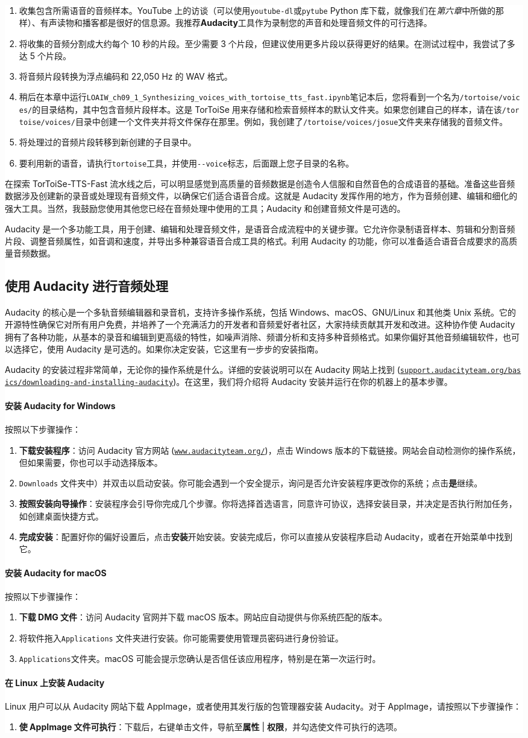 1.  收集包含所需语音的音频样本。YouTube 上的访谈（可以使用`youtube-dl`或`pytube` Python 库下载，就像我们在*第六章*中所做的那样）、有声读物和播客都是很好的信息源。我推荐**Audacity**工具作为录制您的声音和处理音频文件的可行选择。

1.  将收集的音频分割成大约每个 10 秒的片段。至少需要 3 个片段，但建议使用更多片段以获得更好的结果。在测试过程中，我尝试了多达 5 个片段。

1.  将音频片段转换为浮点编码和 22,050 Hz 的 WAV 格式。

1.  稍后在本章中运行`LOAIW_ch09_1_Synthesizing_voices_with_tortoise_tts_fast.ipynb`笔记本后，您将看到一个名为`/tortoise/voices/`的目录结构，其中包含音频片段样本。这是 TorToiSe 用来存储和检索音频样本的默认文件夹。如果您创建自己的样本，请在该`/tortoise/voices/`目录中创建一个文件夹并将文件保存在那里。例如，我创建了`/tortoise/voices/josue`文件夹来存储我的音频文件。

1.  将处理过的音频片段转移到新创建的子目录中。

1.  要利用新的语音，请执行`tortoise`工具，并使用`--voice`标志，后面跟上您子目录的名称。

在探索 TorToiSe-TTS-Fast 流水线之后，可以明显感觉到高质量的音频数据是创造令人信服和自然音色的合成语音的基础。准备这些音频数据涉及创建新的录音或处理现有音频文件，以确保它们适合语音合成。这就是 Audacity 发挥作用的地方，作为音频创建、编辑和细化的强大工具。当然，我鼓励您使用其他您已经在音频处理中使用的工具；Audacity 和创建音频文件是可选的。

Audacity 是一个多功能工具，用于创建、编辑和处理音频文件，是语音合成流程中的关键步骤。它允许你录制语音样本、剪辑和分割音频片段、调整音频属性，如音调和速度，并导出多种兼容语音合成工具的格式。利用 Audacity 的功能，你可以准备适合语音合成要求的高质量音频数据。

## 使用 Audacity 进行音频处理

Audacity 的核心是一个多轨音频编辑器和录音机，支持许多操作系统，包括 Windows、macOS、GNU/Linux 和其他类 Unix 系统。它的开源特性确保它对所有用户免费，并培养了一个充满活力的开发者和音频爱好者社区，大家持续贡献其开发和改进。这种协作使 Audacity 拥有了各种功能，从基本的录音和编辑到更高级的特性，如噪声消除、频谱分析和支持多种音频格式。如果你偏好其他音频编辑软件，也可以选择它，使用 Audacity 是可选的。如果你决定安装，它这里有一步步的安装指南。

Audacity 的安装过程非常简单，无论你的操作系统是什么。详细的安装说明可以在 Audacity 网站上找到 ([`support.audacityteam.org/basics/downloading-and-installing-audacity`](https://support.audacityteam.org/basics/downloading-and-installing-audacity))。在这里，我们将介绍将 Audacity 安装并运行在你的机器上的基本步骤。

#### 安装 Audacity for Windows

按照以下步骤操作：

1.  **下载安装程序**：访问 Audacity 官方网站 ([`www.audacityteam.org/`](https://www.audacityteam.org/))，点击 Windows 版本的下载链接。网站会自动检测你的操作系统，但如果需要，你也可以手动选择版本。

1.  `Downloads` 文件夹中）并双击以启动安装。你可能会遇到一个安全提示，询问是否允许安装程序更改你的系统；点击**是**继续。

1.  **按照安装向导操作**：安装程序会引导你完成几个步骤。你将选择首选语言，同意许可协议，选择安装目录，并决定是否执行附加任务，如创建桌面快捷方式。

1.  **完成安装**：配置好你的偏好设置后，点击**安装**开始安装。安装完成后，你可以直接从安装程序启动 Audacity，或者在开始菜单中找到它。

#### 安装 Audacity for macOS

按照以下步骤操作：

1.  **下载 DMG 文件**：访问 Audacity 官网并下载 macOS 版本。网站应自动提供与你系统匹配的版本。

1.  将软件拖入`Applications` 文件夹进行安装。你可能需要使用管理员密码进行身份验证。

1.  `Applications`文件夹。macOS 可能会提示您确认是否信任该应用程序，特别是在第一次运行时。

#### 在 Linux 上安装 Audacity

Linux 用户可以从 Audacity 网站下载 AppImage，或者使用其发行版的包管理器安装 Audacity。对于 AppImage，请按照以下步骤操作：

1.  **使 AppImage 文件可执行**：下载后，右键单击文件，导航至**属性** | **权限**，并勾选使文件可执行的选项。
